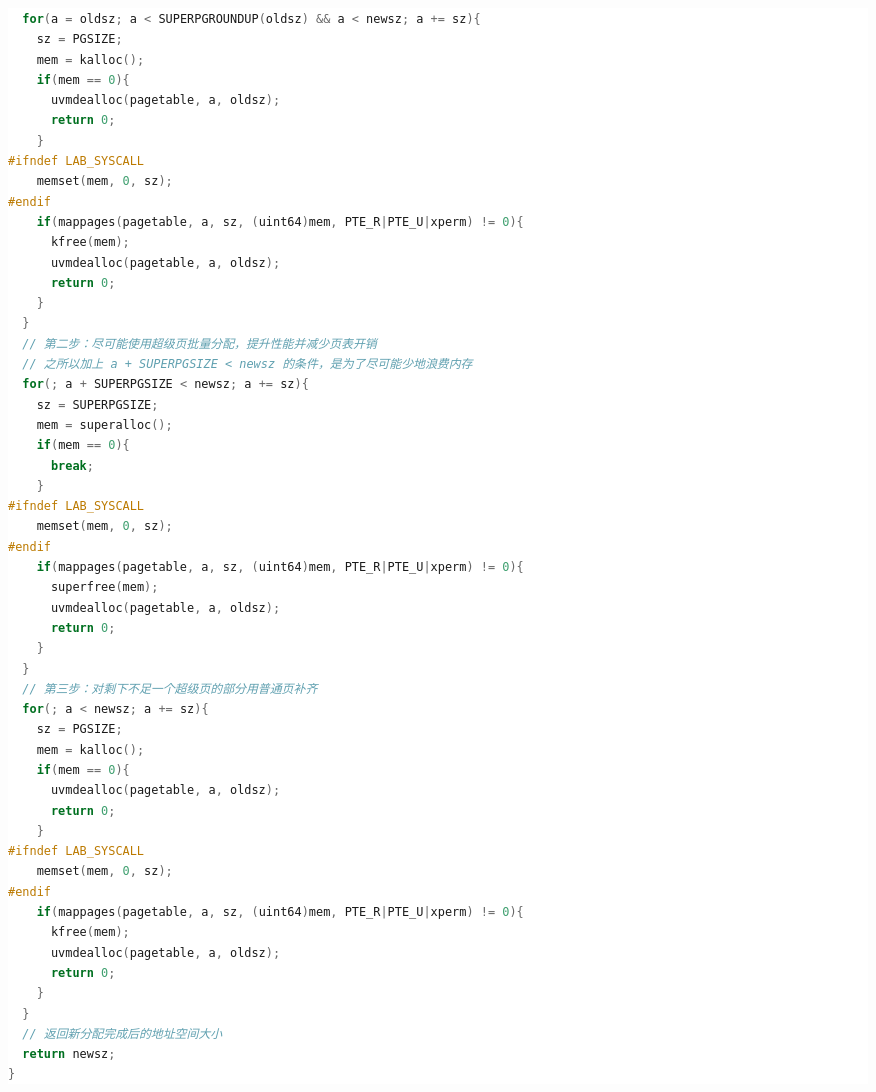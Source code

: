 ```c
  for(a = oldsz; a < SUPERPGROUNDUP(oldsz) && a < newsz; a += sz){
    sz = PGSIZE; 
    mem = kalloc(); 
    if(mem == 0){
      uvmdealloc(pagetable, a, oldsz); 
      return 0;
    }
#ifndef LAB_SYSCALL
    memset(mem, 0, sz);
#endif
    if(mappages(pagetable, a, sz, (uint64)mem, PTE_R|PTE_U|xperm) != 0){
      kfree(mem);
      uvmdealloc(pagetable, a, oldsz);
      return 0;
    }
  }
  // 第二步：尽可能使用超级页批量分配，提升性能并减少页表开销
  // 之所以加上 a + SUPERPGSIZE < newsz 的条件，是为了尽可能少地浪费内存
  for(; a + SUPERPGSIZE < newsz; a += sz){
    sz = SUPERPGSIZE; 
    mem = superalloc(); 
    if(mem == 0){
      break;
    }
#ifndef LAB_SYSCALL
    memset(mem, 0, sz);
#endif
    if(mappages(pagetable, a, sz, (uint64)mem, PTE_R|PTE_U|xperm) != 0){
      superfree(mem);
      uvmdealloc(pagetable, a, oldsz);
      return 0;
    }
  }
  // 第三步：对剩下不足一个超级页的部分用普通页补齐
  for(; a < newsz; a += sz){
    sz = PGSIZE;
    mem = kalloc();
    if(mem == 0){
      uvmdealloc(pagetable, a, oldsz);
      return 0;
    }
#ifndef LAB_SYSCALL
    memset(mem, 0, sz);
#endif
    if(mappages(pagetable, a, sz, (uint64)mem, PTE_R|PTE_U|xperm) != 0){
      kfree(mem);
      uvmdealloc(pagetable, a, oldsz);
      return 0;
    }
  }
  // 返回新分配完成后的地址空间大小
  return newsz;
}
```
